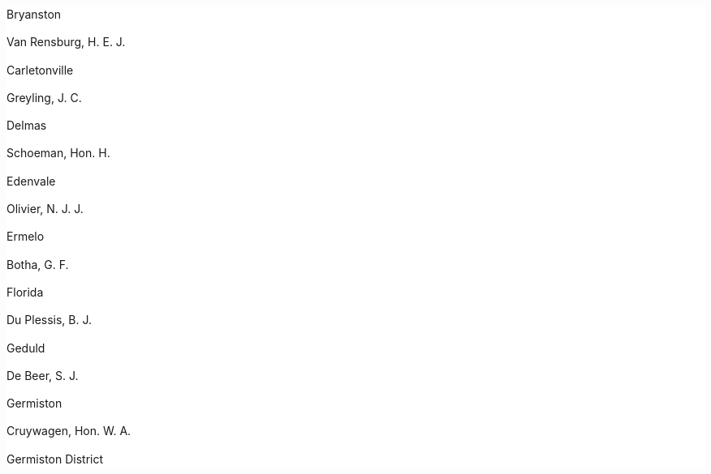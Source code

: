 <td><p>Bryanston</p></td>

<td><p>Van Rensburg, H. E. J.</p></td>

</tr>

<tr>

<td><p>Carletonville</p></td>

<td><p>Greyling, J. C.</p></td>

</tr>

<tr>

<td><p>Delmas</p></td>

<td><p>Schoeman, Hon. H.</p></td>

</tr>

<tr>

<td><p>Edenvale</p></td>

<td><p>Olivier, N. J. J.</p></td>

</tr>

<tr>

<td><p>Ermelo</p></td>

<td><p>Botha, G. F.</p></td>

</tr>

<tr>

<td><p>Florida</p></td>

<td><p>Du Plessis, B. J.</p></td>

</tr>

<tr>

<td><p>Geduld</p></td>

<td><p>De Beer, S. J.</p></td>

</tr>

<tr>

<td><p>Germiston</p></td>

<td><p>Cruywagen, Hon. W. A.</p></td>

</tr>

<tr>

<td><p>Germiston District</p></td>
